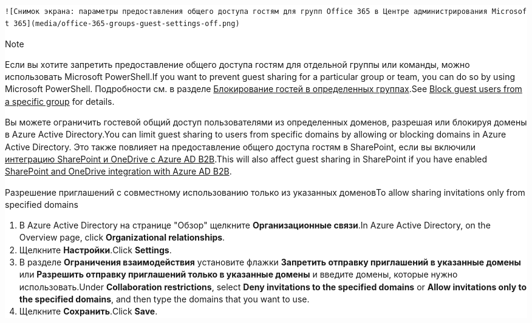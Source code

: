     ![Снимок экрана: параметры предоставления общего доступа гостям для групп Office 365 в Центре администрирования Microsoft 365](media/office-365-groups-guest-settings-off.png)

> [!NOTE]
> <span data-ttu-id="ac7f3-153">Если вы хотите запретить предоставление общего доступа гостям для отдельной группы или команды, можно использовать Microsoft PowerShell.</span><span class="sxs-lookup"><span data-stu-id="ac7f3-153">If you want to prevent guest sharing for a particular group or team, you can do so by using Microsoft PowerShell.</span></span> <span data-ttu-id="ac7f3-154">Подробности см. в разделе [Блокирование гостей в определенных группах](https://docs.microsoft.com/office365/admin/create-groups/manage-guest-access-in-groups?view=o365-worldwide#block-guest-users-from-a-specific-group).</span><span class="sxs-lookup"><span data-stu-id="ac7f3-154">See [Block guest users from a specific group](https://docs.microsoft.com/office365/admin/create-groups/manage-guest-access-in-groups?view=o365-worldwide#block-guest-users-from-a-specific-group) for details.</span></span>

<span data-ttu-id="ac7f3-155">Вы можете ограничить гостевой общий доступ пользователями из определенных доменов, разрешая или блокируя домены в Azure Active Directory.</span><span class="sxs-lookup"><span data-stu-id="ac7f3-155">You can limit guest sharing to users from specific domains by allowing or blocking domains in Azure Active Directory.</span></span> <span data-ttu-id="ac7f3-156">Это также повлияет на предоставление общего доступа гостям в SharePoint, если вы включили [интеграцию SharePoint и OneDrive с Azure AD B2B](https://docs.microsoft.com/sharepoint/sharepoint-azureb2b-integration-preview).</span><span class="sxs-lookup"><span data-stu-id="ac7f3-156">This will also affect guest sharing in SharePoint if you have enabled [SharePoint and OneDrive integration with Azure AD B2B](https://docs.microsoft.com/sharepoint/sharepoint-azureb2b-integration-preview).</span></span>

<span data-ttu-id="ac7f3-157">Разрешение приглашений с совместному использованию только из указанных доменов</span><span class="sxs-lookup"><span data-stu-id="ac7f3-157">To allow sharing invitations only from specified domains</span></span>
1. <span data-ttu-id="ac7f3-158">В Azure Active Directory на странице "Обзор" щелкните **Организационные связи**.</span><span class="sxs-lookup"><span data-stu-id="ac7f3-158">In Azure Active Directory, on the Overview page, click **Organizational relationships**.</span></span>
2. <span data-ttu-id="ac7f3-159">Щелкните **Настройки**.</span><span class="sxs-lookup"><span data-stu-id="ac7f3-159">Click **Settings**.</span></span>
3. <span data-ttu-id="ac7f3-160">В разделе **Ограничения взаимодействия** установите флажки **Запретить отправку приглашений в указанные домены** или **Разрешить отправку приглашений только в указанные домены** и введите домены, которые нужно использовать.</span><span class="sxs-lookup"><span data-stu-id="ac7f3-160">Under **Collaboration restrictions**, select **Deny invitations to the specified domains** or **Allow invitations only to the specified domains**, and then type the domains that you want to use.</span></span>
4. <span data-ttu-id="ac7f3-161">Щелкните **Сохранить**.</span><span class="sxs-lookup"><span data-stu-id="ac7f3-161">Click **Save**.</span></span>
